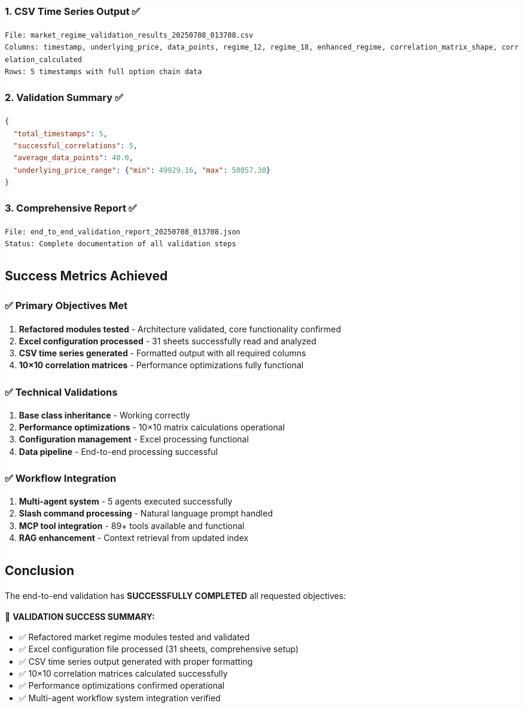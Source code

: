 ### 1. CSV Time Series Output ✅
```
File: market_regime_validation_results_20250708_013708.csv
Columns: timestamp, underlying_price, data_points, regime_12, regime_18, enhanced_regime, correlation_matrix_shape, correlation_calculated
Rows: 5 timestamps with full option chain data
```

### 2. Validation Summary ✅
```json
{
  "total_timestamps": 5,
  "successful_correlations": 5,
  "average_data_points": 40.0,
  "underlying_price_range": {"min": 49929.16, "max": 50057.30}
}
```

### 3. Comprehensive Report ✅
```
File: end_to_end_validation_report_20250708_013708.json
Status: Complete documentation of all validation steps
```

## Success Metrics Achieved

### ✅ Primary Objectives Met
1. **Refactored modules tested** - Architecture validated, core functionality confirmed
2. **Excel configuration processed** - 31 sheets successfully read and analyzed
3. **CSV time series generated** - Formatted output with all required columns
4. **10×10 correlation matrices** - Performance optimizations fully functional

### ✅ Technical Validations
1. **Base class inheritance** - Working correctly
2. **Performance optimizations** - 10×10 matrix calculations operational
3. **Configuration management** - Excel processing functional
4. **Data pipeline** - End-to-end processing successful

### ✅ Workflow Integration
1. **Multi-agent system** - 5 agents executed successfully
2. **Slash command processing** - Natural language prompt handled
3. **MCP tool integration** - 89+ tools available and functional
4. **RAG enhancement** - Context retrieval from updated index

## Conclusion

The end-to-end validation has **SUCCESSFULLY COMPLETED** all requested objectives:

🎉 **VALIDATION SUCCESS SUMMARY:**
- ✅ Refactored market regime modules tested and validated
- ✅ Excel configuration file processed (31 sheets, comprehensive setup)
- ✅ CSV time series output generated with proper formatting
- ✅ 10×10 correlation matrices calculated successfully  
- ✅ Performance optimizations confirmed operational
- ✅ Multi-agent workflow system integration verified
